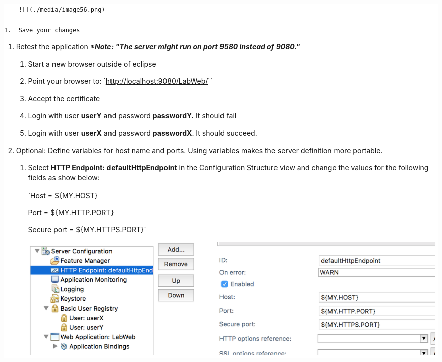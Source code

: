         ![](./media/image56.png)

    1.  Save your changes

1.  Retest the application ***\*Note: "The server might run on port 9580 instead of 9080."***

    1.  Start a new browser outside of eclipse

    1.  Point your browser to: `<http://localhost:9080/LabWeb/>``

    1.  Accept the certificate

    1.  Login with user **userY** and password **passwordY.** It should fail

    1.  Login with user **userX** and password **passwordX**. It should succeed.

1.  Optional: Define variables for host name and ports. Using variables makes the server definition more portable.

    1.  Select **HTTP Endpoint: defaultHttpEndpoint** in the Configuration Structure view and change the values for the following fields as show below:

        `Host = \${MY.HOST}

        Port = \${MY.HTTP.PORT}

        Secure port = \${MY.HTTPS.PORT}`

        ![](./media/image57.png)
